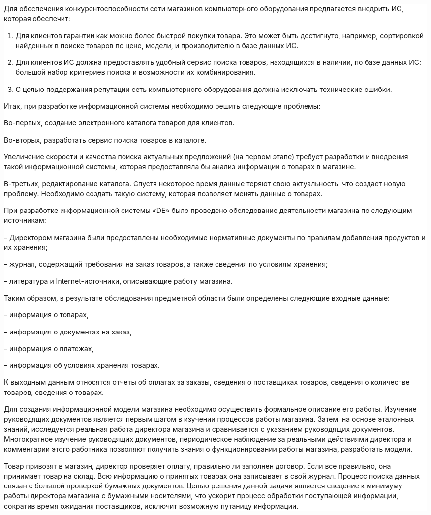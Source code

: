 Для обеспечения конкурентоспособности сети магазинов компьютерного оборудования предлагается внедрить ИС, которая обеспечит:

1.	Для клиентов гарантии как можно более быстрой покупки товара. Это может быть достигнуто, например, сортировкой найденных в поиске товаров по цене, модели, и производителю в базе данных ИС.

2.	Для клиентов ИС должна предоставлять удобный сервис поиска товаров, находящихся в наличии, по базе данных ИС: большой набор критериев поиска и возможности их комбинирования.

3.	С целью поддержания репутации сеть компьютерного оборудования должна исключать технические ошибки.

Итак, при разработке информационной системы необходимо решить следующие проблемы:

Во-первых, создание электронного каталога товаров для клиентов.

Во-вторых, разработать сервис поиска товаров в каталоге.

Увеличение скорости и качества поиска актуальных предложений (на первом этапе) требует разработки и внедрения такой информационной системы, которая предоставляла бы анализ информации о товарах в магазине.

В-третьих, редактирование каталога. Спустя некоторое время данные теряют свою актуальность, что создает новую проблему. Необходимо создать такую систему, которая позволяет менять данные о товарах.

При разработке информационной системы «DE» было проведено обследование деятельности магазина по следующим источникам:

–	Директором магазина были предоставлены необходимые нормативные документы по правилам добавления продуктов и их хранения;

–	журнал, содержащий требования на заказ товаров, а также сведения по условиям хранения;

–	литература и Internet-источники, описывающие работу магазина.

Таким образом, в результате обследования предметной области были определены следующие входные данные:

–	информация о товарах,

–	информация о документах на заказ,

–	информация о платежах,

–	информация об условиях хранения товарах.

К выходным данным относятся отчеты об оплатах за заказы, сведения о поставщиках товаров, сведения о количестве товаров, сведения о товарах.

Для создания информационной модели магазина необходимо осуществить формальное описание его работы. Изучение руководящих документов является первым шагом в изучении процессов работы магазина. Затем, на основе эталонных знаний, исследуется реальная работа директора магазина и сравнивается с указанием руководящих документов. Многократное изучение руководящих документов, периодическое наблюдение за реальными действиями директора и комментарии этого работника позволяют получить знания о функционировании работы магазина, разработать модели.

Товар привозят в магазин, директор проверяет оплату, правильно ли заполнен договор. Если все правильно, она принимает товар на склад. Всю информацию о принятых товарах она записывает в свой журнал. Процесс поиска данных связан с большой проверкой бумажных документов.
Целью решения данной задачи является сведение к минимуму работы директора магазина с бумажными носителями, что ускорит процесс обработки поступающей информации, сократив время ожидания поставщиков, исключит возможную путаницу информации.
